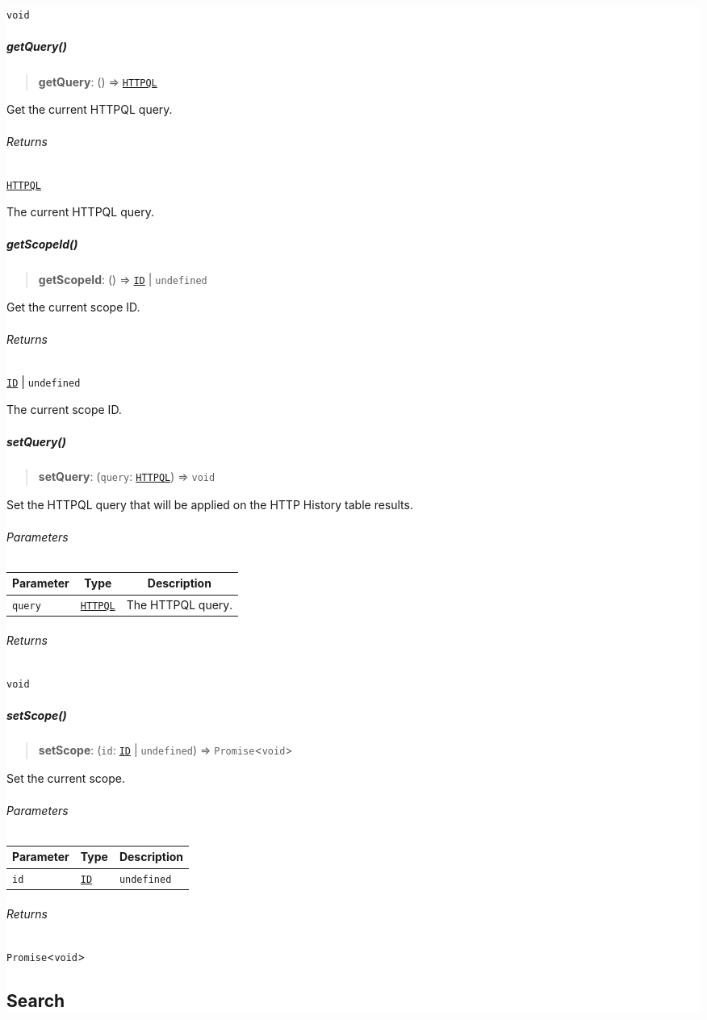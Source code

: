 `void`

##### getQuery() [​](#getquery)

> **getQuery**: () => [`HTTPQL`](./#httpql)

Get the current HTTPQL query.

###### Returns [​](#returns-42)

[`HTTPQL`](./#httpql)

The current HTTPQL query.

##### getScopeId() [​](#getscopeid)

> **getScopeId**: () => [`ID`](./#id-3) | `undefined`

Get the current scope ID.

###### Returns [​](#returns-43)

[`ID`](./#id-3) | `undefined`

The current scope ID.

##### setQuery() [​](#setquery)

> **setQuery**: (`query`: [`HTTPQL`](./#httpql)) => `void`

Set the HTTPQL query that will be applied on the HTTP History table results.

###### Parameters [​](#parameters-33)

| Parameter | Type | Description |
| --- | --- | --- |
| `query` | [`HTTPQL`](./#httpql) | The HTTPQL query. |

###### Returns [​](#returns-44)

`void`

##### setScope() [​](#setscope)

> **setScope**: (`id`: [`ID`](./#id-3) | `undefined`) => `Promise`<`void`>

Set the current scope.

###### Parameters [​](#parameters-34)

| Parameter | Type | Description |
| --- | --- | --- |
| `id` | [`ID`](./#id-3) | `undefined` | The ID of the scope to set. |

###### Returns [​](#returns-45)

`Promise`<`void`>

## Search [​](#search-1)
